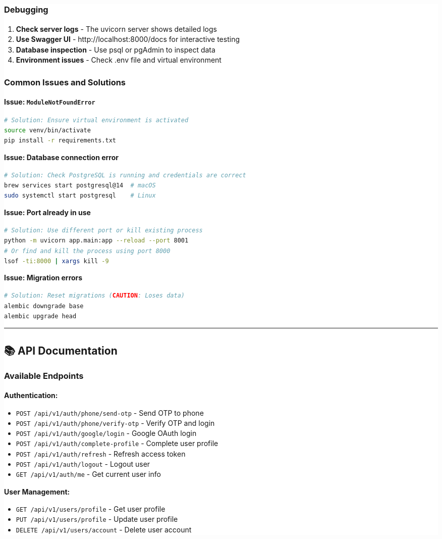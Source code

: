 ### Debugging

1. **Check server logs** - The uvicorn server shows detailed logs
2. **Use Swagger UI** - http://localhost:8000/docs for interactive testing
3. **Database inspection** - Use psql or pgAdmin to inspect data
4. **Environment issues** - Check .env file and virtual environment

### Common Issues and Solutions

**Issue: `ModuleNotFoundError`**
```bash
# Solution: Ensure virtual environment is activated
source venv/bin/activate
pip install -r requirements.txt
```

**Issue: Database connection error**
```bash
# Solution: Check PostgreSQL is running and credentials are correct
brew services start postgresql@14  # macOS
sudo systemctl start postgresql    # Linux
```

**Issue: Port already in use**
```bash
# Solution: Use different port or kill existing process
python -m uvicorn app.main:app --reload --port 8001
# Or find and kill the process using port 8000
lsof -ti:8000 | xargs kill -9
```

**Issue: Migration errors**
```bash
# Solution: Reset migrations (CAUTION: Loses data)
alembic downgrade base
alembic upgrade head
```

---

## 📚 API Documentation

### Available Endpoints

**Authentication:**
- `POST /api/v1/auth/phone/send-otp` - Send OTP to phone
- `POST /api/v1/auth/phone/verify-otp` - Verify OTP and login
- `POST /api/v1/auth/google/login` - Google OAuth login
- `POST /api/v1/auth/complete-profile` - Complete user profile
- `POST /api/v1/auth/refresh` - Refresh access token
- `POST /api/v1/auth/logout` - Logout user
- `GET /api/v1/auth/me` - Get current user info

**User Management:**
- `GET /api/v1/users/profile` - Get user profile
- `PUT /api/v1/users/profile` - Update user profile
- `DELETE /api/v1/users/account` - Delete user account
